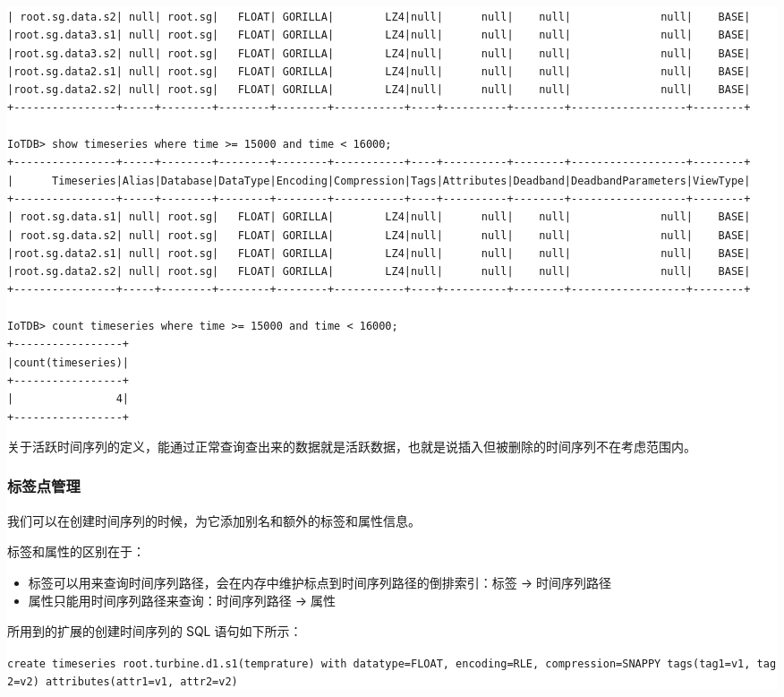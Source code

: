 ```
| root.sg.data.s2| null| root.sg|   FLOAT| GORILLA|        LZ4|null|      null|    null|              null|    BASE|
|root.sg.data3.s1| null| root.sg|   FLOAT| GORILLA|        LZ4|null|      null|    null|              null|    BASE|
|root.sg.data3.s2| null| root.sg|   FLOAT| GORILLA|        LZ4|null|      null|    null|              null|    BASE|
|root.sg.data2.s1| null| root.sg|   FLOAT| GORILLA|        LZ4|null|      null|    null|              null|    BASE|
|root.sg.data2.s2| null| root.sg|   FLOAT| GORILLA|        LZ4|null|      null|    null|              null|    BASE|
+----------------+-----+--------+--------+--------+-----------+----+----------+--------+------------------+--------+

IoTDB> show timeseries where time >= 15000 and time < 16000;
+----------------+-----+--------+--------+--------+-----------+----+----------+--------+------------------+--------+
|      Timeseries|Alias|Database|DataType|Encoding|Compression|Tags|Attributes|Deadband|DeadbandParameters|ViewType|
+----------------+-----+--------+--------+--------+-----------+----+----------+--------+------------------+--------+
| root.sg.data.s1| null| root.sg|   FLOAT| GORILLA|        LZ4|null|      null|    null|              null|    BASE|
| root.sg.data.s2| null| root.sg|   FLOAT| GORILLA|        LZ4|null|      null|    null|              null|    BASE|
|root.sg.data2.s1| null| root.sg|   FLOAT| GORILLA|        LZ4|null|      null|    null|              null|    BASE|
|root.sg.data2.s2| null| root.sg|   FLOAT| GORILLA|        LZ4|null|      null|    null|              null|    BASE|
+----------------+-----+--------+--------+--------+-----------+----+----------+--------+------------------+--------+

IoTDB> count timeseries where time >= 15000 and time < 16000;
+-----------------+
|count(timeseries)|
+-----------------+
|                4|
+-----------------+
```
关于活跃时间序列的定义，能通过正常查询查出来的数据就是活跃数据，也就是说插入但被删除的时间序列不在考虑范围内。

### 标签点管理

我们可以在创建时间序列的时候，为它添加别名和额外的标签和属性信息。

标签和属性的区别在于：

* 标签可以用来查询时间序列路径，会在内存中维护标点到时间序列路径的倒排索引：标签 -> 时间序列路径
* 属性只能用时间序列路径来查询：时间序列路径 -> 属性

所用到的扩展的创建时间序列的 SQL 语句如下所示：
```
create timeseries root.turbine.d1.s1(temprature) with datatype=FLOAT, encoding=RLE, compression=SNAPPY tags(tag1=v1, tag2=v2) attributes(attr1=v1, attr2=v2)
```
